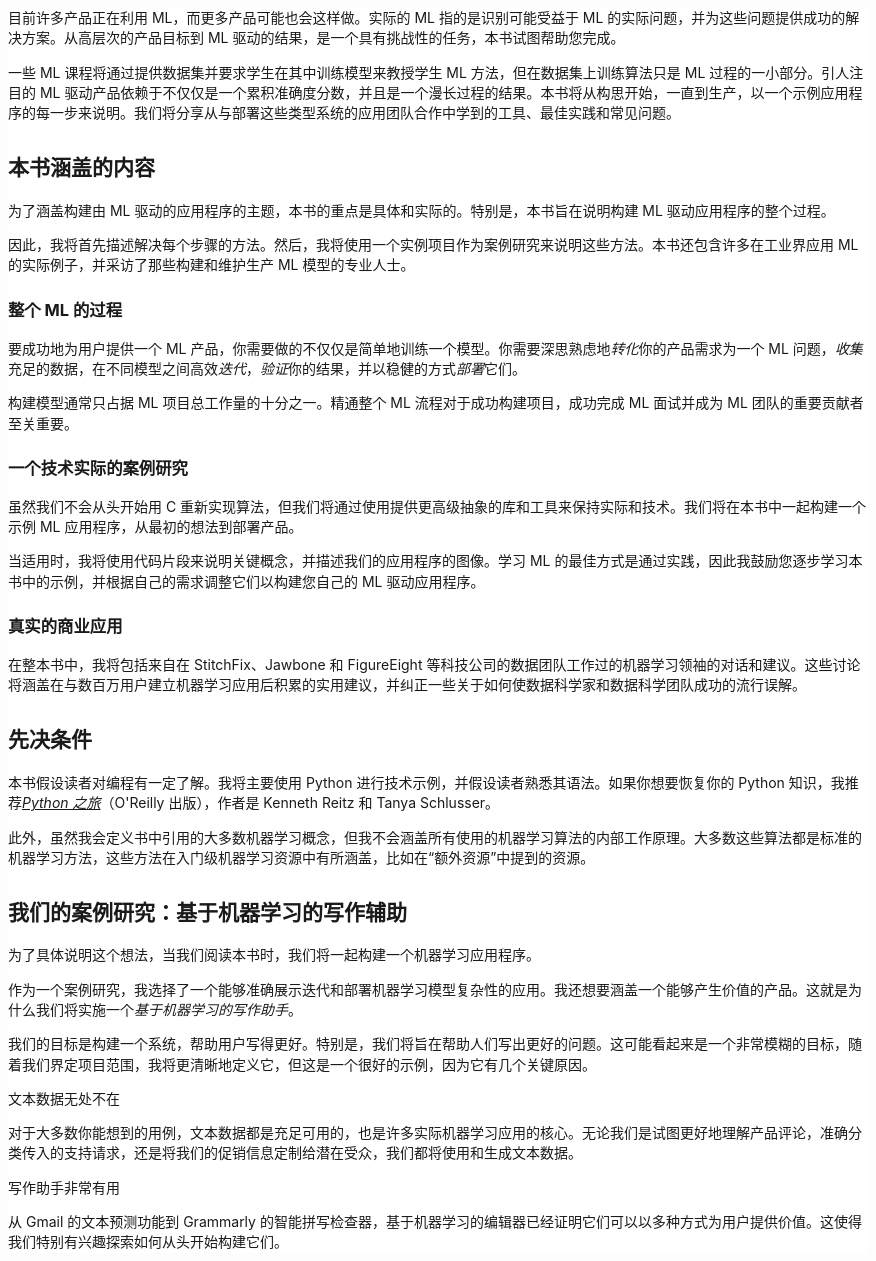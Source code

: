 目前许多产品正在利用 ML，而更多产品可能也会这样做。实际的 ML 指的是识别可能受益于 ML 的实际问题，并为这些问题提供成功的解决方案。从高层次的产品目标到 ML 驱动的结果，是一个具有挑战性的任务，本书试图帮助您完成。

一些 ML 课程将通过提供数据集并要求学生在其中训练模型来教授学生 ML 方法，但在数据集上训练算法只是 ML 过程的一小部分。引人注目的 ML 驱动产品依赖于不仅仅是一个累积准确度分数，并且是一个漫长过程的结果。本书将从构思开始，一直到生产，以一个示例应用程序的每一步来说明。我们将分享从与部署这些类型系统的应用团队合作中学到的工具、最佳实践和常见问题。

## 本书涵盖的内容

为了涵盖构建由 ML 驱动的应用程序的主题，本书的重点是具体和实际的。特别是，本书旨在说明构建 ML 驱动应用程序的整个过程。

因此，我将首先描述解决每个步骤的方法。然后，我将使用一个实例项目作为案例研究来说明这些方法。本书还包含许多在工业界应用 ML 的实际例子，并采访了那些构建和维护生产 ML 模型的专业人士。

### 整个 ML 的过程

要成功地为用户提供一个 ML 产品，你需要做的不仅仅是简单地训练一个模型。你需要深思熟虑地*转化*你的产品需求为一个 ML 问题，*收集*充足的数据，在不同模型之间高效*迭代*，*验证*你的结果，并以稳健的方式*部署*它们。

构建模型通常只占据 ML 项目总工作量的十分之一。精通整个 ML 流程对于成功构建项目，成功完成 ML 面试并成为 ML 团队的重要贡献者至关重要。

### 一个技术实际的案例研究

虽然我们不会从头开始用 C 重新实现算法，但我们将通过使用提供更高级抽象的库和工具来保持实际和技术。我们将在本书中一起构建一个示例 ML 应用程序，从最初的想法到部署产品。

当适用时，我将使用代码片段来说明关键概念，并描述我们的应用程序的图像。学习 ML 的最佳方式是通过实践，因此我鼓励您逐步学习本书中的示例，并根据自己的需求调整它们以构建您自己的 ML 驱动应用程序。

### 真实的商业应用

在整本书中，我将包括来自在 StitchFix、Jawbone 和 FigureEight 等科技公司的数据团队工作过的机器学习领袖的对话和建议。这些讨论将涵盖在与数百万用户建立机器学习应用后积累的实用建议，并纠正一些关于如何使数据科学家和数据科学团队成功的流行误解。

## 先决条件

本书假设读者对编程有一定了解。我将主要使用 Python 进行技术示例，并假设读者熟悉其语法。如果你想要恢复你的 Python 知识，我推荐[*Python 之旅*](http://shop.oreilly.com/product/0636920042921.do)（O'Reilly 出版），作者是 Kenneth Reitz 和 Tanya Schlusser。

此外，虽然我会定义书中引用的大多数机器学习概念，但我不会涵盖所有使用的机器学习算法的内部工作原理。大多数这些算法都是标准的机器学习方法，这些方法在入门级机器学习资源中有所涵盖，比如在“额外资源”中提到的资源。

## 我们的案例研究：基于机器学习的写作辅助

为了具体说明这个想法，当我们阅读本书时，我们将一起构建一个机器学习应用程序。

作为一个案例研究，我选择了一个能够准确展示迭代和部署机器学习模型复杂性的应用。我还想要涵盖一个能够产生价值的产品。这就是为什么我们将实施一个*基于机器学习的写作助手*。

我们的目标是构建一个系统，帮助用户写得更好。特别是，我们将旨在帮助人们写出更好的问题。这可能看起来是一个非常模糊的目标，随着我们界定项目范围，我将更清晰地定义它，但这是一个很好的示例，因为它有几个关键原因。

文本数据无处不在

对于大多数你能想到的用例，文本数据都是充足可用的，也是许多实际机器学习应用的核心。无论我们是试图更好地理解产品评论，准确分类传入的支持请求，还是将我们的促销信息定制给潜在受众，我们都将使用和生成文本数据。

写作助手非常有用

从 Gmail 的文本预测功能到 Grammarly 的智能拼写检查器，基于机器学习的编辑器已经证明它们可以以多种方式为用户提供价值。这使得我们特别有兴趣探索如何从头开始构建它们。
